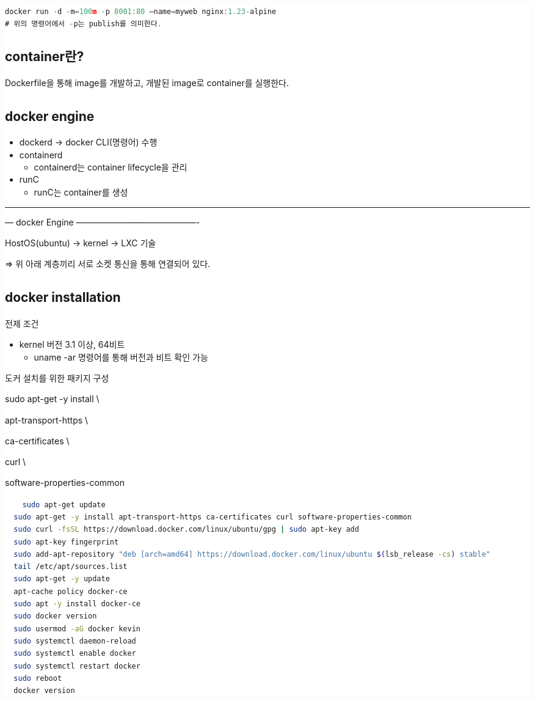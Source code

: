 ```jsx
docker run -d -m=100m -p 8001:80 —name=myweb nginx:1.23-alpine
# 위의 명령어에서 -p는 publish를 의미한다.
```

## container란?

Dockerfile을 통해 image를 개발하고, 개발된 image로 container를 실행한다.

## docker engine

- dockerd → docker CLI(명령어) 수행
- containerd
    - containerd는 container lifecycle을 관리
- runC
    - runC는 container를 생성

---

— docker Engine ——————————————-

HostOS(ubuntu) → kernel → LXC 기술

⇒ 위 아래 계층끼리 서로 소켓 통신을 통해 연결되어 있다.

## docker installation

전제 조건

- kernel 버전 3.1 이상, 64비트
    - uname -ar 명령어를 통해 버전과 비트 확인 가능

도커 설치를 위한 패키지 구성

sudo apt-get -y install \

apt-transport-https \

ca-certificates \

curl \

software-properties-common

```bash
	sudo apt-get update
  sudo apt-get -y install apt-transport-https ca-certificates curl software-properties-common
  sudo curl -fsSL https://download.docker.com/linux/ubuntu/gpg | sudo apt-key add
  sudo apt-key fingerprint
  sudo add-apt-repository "deb [arch=amd64] https://download.docker.com/linux/ubuntu $(lsb_release -cs) stable"
  tail /etc/apt/sources.list
  sudo apt-get -y update
  apt-cache policy docker-ce
  sudo apt -y install docker-ce
  sudo docker version
  sudo usermod -aG docker kevin
  sudo systemctl daemon-reload
  sudo systemctl enable docker
  sudo systemctl restart docker
  sudo reboot
  docker version
```
